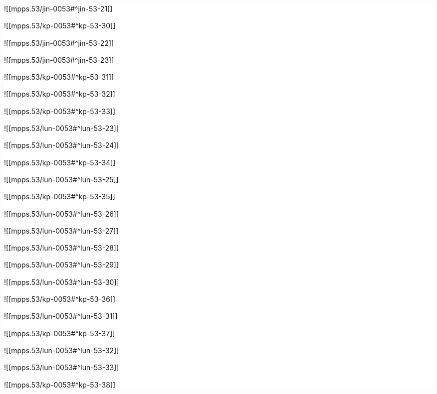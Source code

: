 ![[mpps.53/jin-0053#^jin-53-21]]

![[mpps.53/kp-0053#^kp-53-30]]

![[mpps.53/jin-0053#^jin-53-22]]

![[mpps.53/jin-0053#^jin-53-23]]



![[mpps.53/kp-0053#^kp-53-31]]

![[mpps.53/kp-0053#^kp-53-32]]

![[mpps.53/kp-0053#^kp-53-33]]

![[mpps.53/lun-0053#^lun-53-23]]

![[mpps.53/lun-0053#^lun-53-24]]

![[mpps.53/kp-0053#^kp-53-34]]

![[mpps.53/lun-0053#^lun-53-25]]

![[mpps.53/kp-0053#^kp-53-35]]

![[mpps.53/lun-0053#^lun-53-26]]

![[mpps.53/lun-0053#^lun-53-27]]

![[mpps.53/lun-0053#^lun-53-28]]

![[mpps.53/lun-0053#^lun-53-29]]

![[mpps.53/lun-0053#^lun-53-30]]

![[mpps.53/kp-0053#^kp-53-36]]

![[mpps.53/lun-0053#^lun-53-31]]

![[mpps.53/kp-0053#^kp-53-37]]

![[mpps.53/lun-0053#^lun-53-32]]

![[mpps.53/lun-0053#^lun-53-33]]

![[mpps.53/kp-0053#^kp-53-38]]
